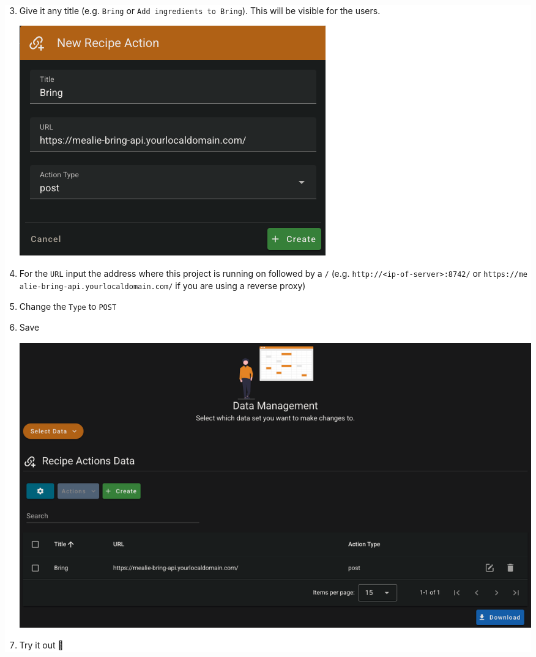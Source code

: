 3. Give it any title (e.g. `Bring` or `Add ingredients to Bring`). This will be visible for the users.

   ![adding action](./assets/images/adding_action.png)
4. For the `URL` input the address where this project is running on followed by a `/` (e.g. `http://<ip-of-server>:8742/` or `https://mealie-bring-api.yourlocaldomain.com/` if you are using a reverse proxy)
5. Change the `Type` to `POST`
6. Save

   ![actions after adding](./assets/images/actions_after_adding.png)
7. Try it out 🎉
